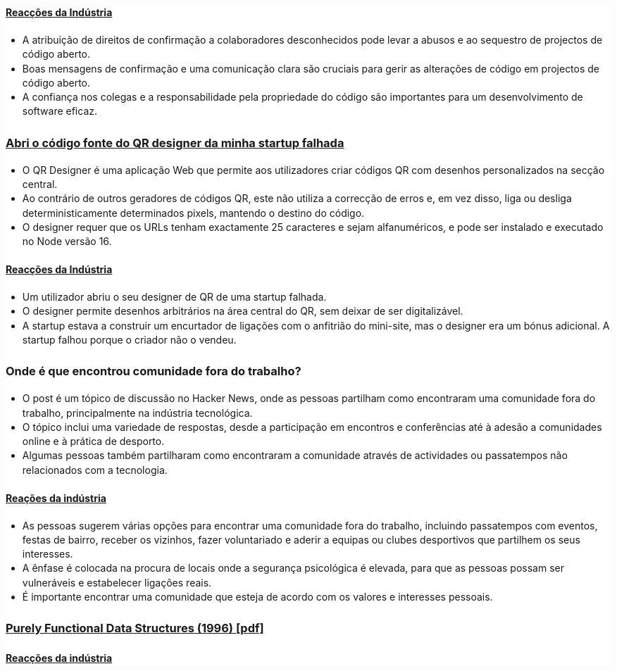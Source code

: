 #### [Reacções da Indústria](http://news.ycombinator.com/item?id=36120972)

- A atribuição de direitos de confirmação a colaboradores desconhecidos pode levar a abusos e ao sequestro de projectos de código aberto.
- Boas mensagens de confirmação e uma comunicação clara são cruciais para gerir as alterações de código em projectos de código aberto.
- A confiança nos colegas e a responsabilidade pela propriedade do código são importantes para um desenvolvimento de software eficaz.

### [Abri o código fonte do QR designer da minha startup falhada](https://github.com/kochrt/qr-designer)

- O QR Designer é uma aplicação Web que permite aos utilizadores criar códigos QR com desenhos personalizados na secção central.
- Ao contrário de outros geradores de códigos QR, este não utiliza a correcção de erros e, em vez disso, liga ou desliga deterministicamente determinados pixels, mantendo o destino do código.
- O designer requer que os URLs tenham exactamente 25 caracteres e sejam alfanuméricos, e pode ser instalado e executado no Node versão 16.

#### [Reacções da Indústria](http://news.ycombinator.com/item?id=36128082)

- Um utilizador abriu o seu designer de QR de uma startup falhada.
- O designer permite desenhos arbitrários na área central do QR, sem deixar de ser digitalizável.
- A startup estava a construir um encurtador de ligações com o anfitrião do mini-site, mas o designer era um bónus adicional. A startup falhou porque o criador não o vendeu.

### Onde é que encontrou comunidade fora do trabalho?

- O post é um tópico de discussão no Hacker News, onde as pessoas partilham como encontraram uma comunidade fora do trabalho, principalmente na indústria tecnológica.
- O tópico inclui uma variedade de respostas, desde a participação em encontros e conferências até à adesão a comunidades online e à prática de desporto.
- Algumas pessoas também partilharam como encontraram a comunidade através de actividades ou passatempos não relacionados com a tecnologia.

#### [Reações da indústria](http://news.ycombinator.com/item?id=36128618)

- As pessoas sugerem várias opções para encontrar uma comunidade fora do trabalho, incluindo passatempos com eventos, festas de bairro, receber os vizinhos, fazer voluntariado e aderir a equipas ou clubes desportivos que partilhem os seus interesses.
- A ênfase é colocada na procura de locais onde a segurança psicológica é elevada, para que as pessoas possam ser vulneráveis e estabelecer ligações reais.
- É importante encontrar uma comunidade que esteja de acordo com os valores e interesses pessoais.

### [Purely Functional Data Structures (1996) [pdf]](https://www.cs.cmu.edu/~rwh/students/okasaki.pdf)

#### [Reacções da indústria](http://news.ycombinator.com/item?id=36123651)
